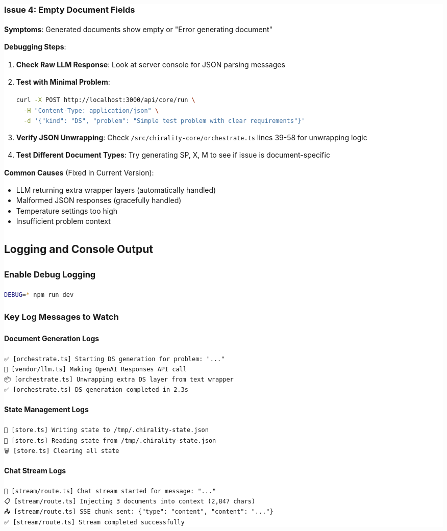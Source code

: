 ### Issue 4: Empty Document Fields
**Symptoms**: Generated documents show empty or "Error generating document"

**Debugging Steps**:
1. **Check Raw LLM Response**:
   Look at server console for JSON parsing messages

2. **Test with Minimal Problem**:
   ```bash
   curl -X POST http://localhost:3000/api/core/run \
     -H "Content-Type: application/json" \
     -d '{"kind": "DS", "problem": "Simple test problem with clear requirements"}'
   ```

3. **Verify JSON Unwrapping**:
   Check `/src/chirality-core/orchestrate.ts` lines 39-58 for unwrapping logic

4. **Test Different Document Types**:
   Try generating SP, X, M to see if issue is document-specific

**Common Causes** (Fixed in Current Version):
- LLM returning extra wrapper layers (automatically handled)
- Malformed JSON responses (gracefully handled)
- Temperature settings too high
- Insufficient problem context

## Logging and Console Output

### Enable Debug Logging
```bash
DEBUG=* npm run dev
```

### Key Log Messages to Watch

#### Document Generation Logs
```
✅ [orchestrate.ts] Starting DS generation for problem: "..."
🔄 [vendor/llm.ts] Making OpenAI Responses API call
📦 [orchestrate.ts] Unwrapping extra DS layer from text wrapper
✅ [orchestrate.ts] DS generation completed in 2.3s
```

#### State Management Logs
```
💾 [store.ts] Writing state to /tmp/.chirality-state.json
📖 [store.ts] Reading state from /tmp/.chirality-state.json
🗑️ [store.ts] Clearing all state
```

#### Chat Stream Logs
```
🔗 [stream/route.ts] Chat stream started for message: "..."
📋 [stream/route.ts] Injecting 3 documents into context (2,847 chars)
📤 [stream/route.ts] SSE chunk sent: {"type": "content", "content": "..."}
✅ [stream/route.ts] Stream completed successfully
```
